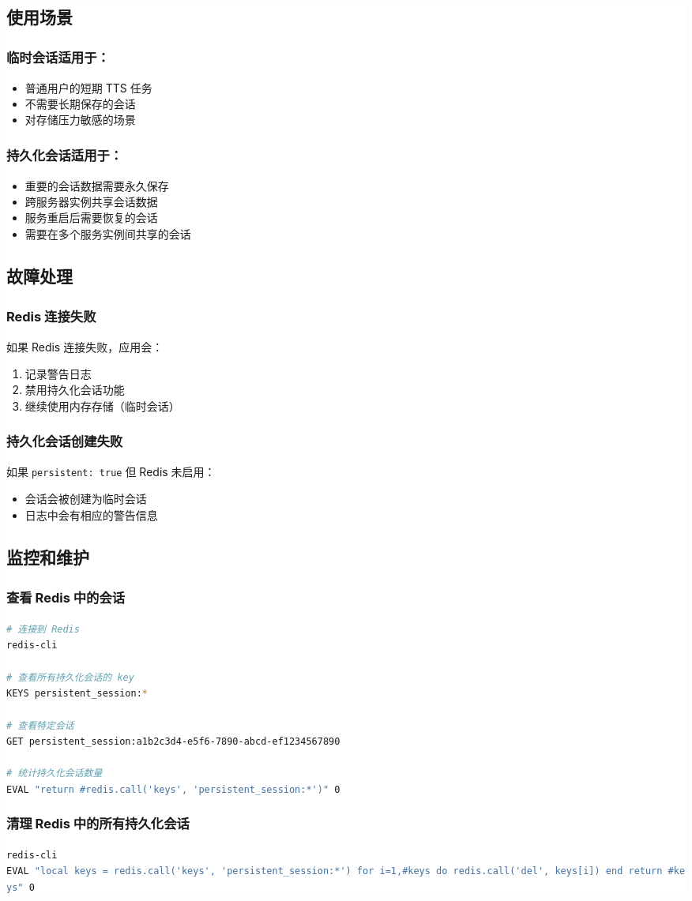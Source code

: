 ## 使用场景

### 临时会话适用于：
- 普通用户的短期 TTS 任务
- 不需要长期保存的会话
- 对存储压力敏感的场景

### 持久化会话适用于：
- 重要的会话数据需要永久保存
- 跨服务器实例共享会话数据
- 服务重启后需要恢复的会话
- 需要在多个服务实例间共享的会话

## 故障处理

### Redis 连接失败

如果 Redis 连接失败，应用会：
1. 记录警告日志
2. 禁用持久化会话功能
3. 继续使用内存存储（临时会话）

### 持久化会话创建失败

如果 `persistent: true` 但 Redis 未启用：
- 会话会被创建为临时会话
- 日志中会有相应的警告信息

## 监控和维护

### 查看 Redis 中的会话

```bash
# 连接到 Redis
redis-cli

# 查看所有持久化会话的 key
KEYS persistent_session:*

# 查看特定会话
GET persistent_session:a1b2c3d4-e5f6-7890-abcd-ef1234567890

# 统计持久化会话数量
EVAL "return #redis.call('keys', 'persistent_session:*')" 0
```

### 清理 Redis 中的所有持久化会话

```bash
redis-cli
EVAL "local keys = redis.call('keys', 'persistent_session:*') for i=1,#keys do redis.call('del', keys[i]) end return #keys" 0
```
